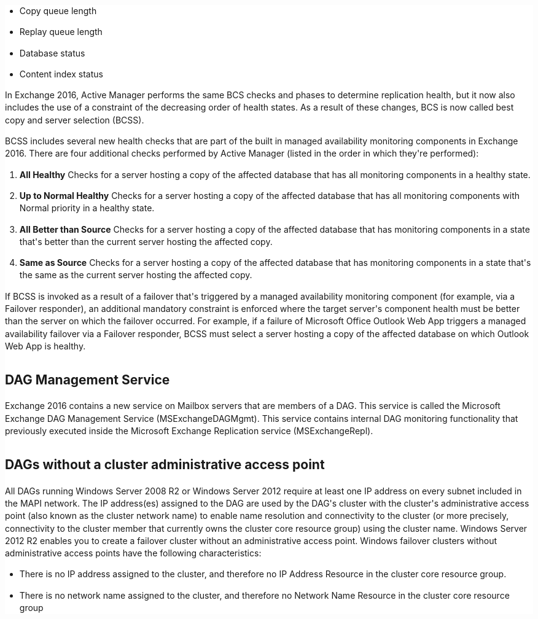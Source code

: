 - Copy queue length
    
- Replay queue length
    
- Database status
    
- Content index status
    
In Exchange 2016, Active Manager performs the same BCS checks and phases to determine replication health, but it now also includes the use of a constraint of the decreasing order of health states. As a result of these changes, BCS is now called best copy and server selection (BCSS).
  
BCSS includes several new health checks that are part of the built in managed availability monitoring components in Exchange 2016. There are four additional checks performed by Active Manager (listed in the order in which they're performed):
  
1. **All Healthy** Checks for a server hosting a copy of the affected database that has all monitoring components in a healthy state. 
    
2. **Up to Normal Healthy** Checks for a server hosting a copy of the affected database that has all monitoring components with Normal priority in a healthy state. 
    
3. **All Better than Source** Checks for a server hosting a copy of the affected database that has monitoring components in a state that's better than the current server hosting the affected copy. 
    
4. **Same as Source** Checks for a server hosting a copy of the affected database that has monitoring components in a state that's the same as the current server hosting the affected copy. 
    
If BCSS is invoked as a result of a failover that's triggered by a managed availability monitoring component (for example, via a Failover responder), an additional mandatory constraint is enforced where the target server's component health must be better than the server on which the failover occurred. For example, if a failure of Microsoft Office Outlook Web App triggers a managed availability failover via a Failover responder, BCSS must select a server hosting a copy of the affected database on which Outlook Web App is healthy.
  
## DAG Management Service

Exchange 2016 contains a new service on Mailbox servers that are members of a DAG. This service is called the Microsoft Exchange DAG Management Service (MSExchangeDAGMgmt). This service contains internal DAG monitoring functionality that previously executed inside the Microsoft Exchange Replication service (MSExchangeRepl).
  
## DAGs without a cluster administrative access point

All DAGs running Windows Server 2008 R2 or Windows Server 2012 require at least one IP address on every subnet included in the MAPI network. The IP address(es) assigned to the DAG are used by the DAG's cluster with the cluster's administrative access point (also known as the cluster network name) to enable name resolution and connectivity to the cluster (or more precisely, connectivity to the cluster member that currently owns the cluster core resource group) using the cluster name. Windows Server 2012 R2 enables you to create a failover cluster without an administrative access point. Windows failover clusters without administrative access points have the following characteristics:
  
- There is no IP address assigned to the cluster, and therefore no IP Address Resource in the cluster core resource group.
    
- There is no network name assigned to the cluster, and therefore no Network Name Resource in the cluster core resource group
    